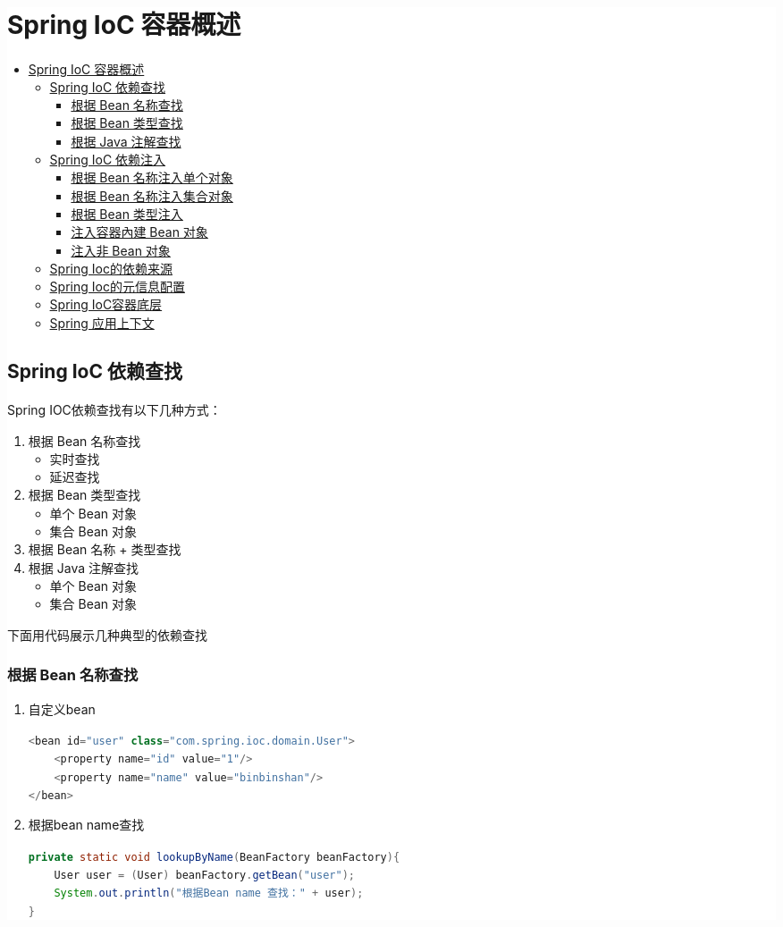 # Spring IoC 容器概述

- [Spring IoC 容器概述](#spring-ioc-容器概述)
  - [Spring IoC 依赖查找](#spring-ioc-依赖查找)
    - [根据 Bean 名称查找](#根据-bean-名称查找)
    - [根据 Bean 类型查找](#根据-bean-类型查找)
    - [根据 Java 注解查找](#根据-java-注解查找)
  - [Spring IoC 依赖注入](#spring-ioc-依赖注入)
    - [根据 Bean 名称注入单个对象](#根据-bean-名称注入单个对象)
    - [根据 Bean 名称注入集合对象](#根据-bean-名称注入集合对象)
    - [根据 Bean 类型注入](#根据-bean-类型注入)
    - [注入容器內建 Bean 对象](#注入容器內建-bean-对象)
    - [注入非 Bean 对象](#注入非-bean-对象)
  - [Spring Ioc的依赖来源](#spring-ioc的依赖来源)
  - [Spring Ioc的元信息配置](#spring-ioc的元信息配置)
  - [Spring IoC容器底层](#spring-ioc容器底层)
  - [Spring 应用上下文](#spring-应用上下文)

## Spring IoC 依赖查找

Spring IOC依赖查找有以下几种方式：

1. 根据 Bean 名称查找
    * 实时查找
    * 延迟查找
2. 根据 Bean 类型查找
    * 单个 Bean 对象
    * 集合 Bean 对象
3. 根据 Bean 名称 + 类型查找
4. 根据 Java 注解查找
    * 单个 Bean 对象
    * 集合 Bean 对象


下面用代码展示几种典型的依赖查找

### 根据 Bean 名称查找

1. 自定义bean
    ```java
    <bean id="user" class="com.spring.ioc.domain.User">
        <property name="id" value="1"/>
        <property name="name" value="binbinshan"/>
    </bean>
    ```
    
2. 根据bean name查找

    ```java
    private static void lookupByName(BeanFactory beanFactory){
        User user = (User) beanFactory.getBean("user");
        System.out.println("根据Bean name 查找：" + user);
    }
    